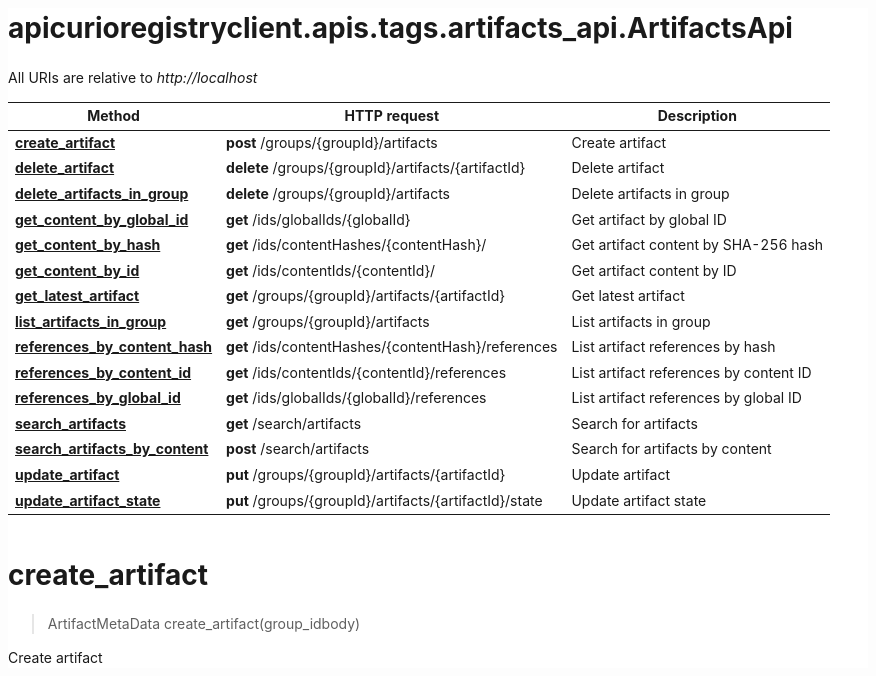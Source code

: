 <a id="__pageTop"></a>
# apicurioregistryclient.apis.tags.artifacts_api.ArtifactsApi

All URIs are relative to *http://localhost*

Method | HTTP request | Description
------------- | ------------- | -------------
[**create_artifact**](#create_artifact) | **post** /groups/{groupId}/artifacts | Create artifact
[**delete_artifact**](#delete_artifact) | **delete** /groups/{groupId}/artifacts/{artifactId} | Delete artifact
[**delete_artifacts_in_group**](#delete_artifacts_in_group) | **delete** /groups/{groupId}/artifacts | Delete artifacts in group
[**get_content_by_global_id**](#get_content_by_global_id) | **get** /ids/globalIds/{globalId} | Get artifact by global ID
[**get_content_by_hash**](#get_content_by_hash) | **get** /ids/contentHashes/{contentHash}/ | Get artifact content by SHA-256 hash
[**get_content_by_id**](#get_content_by_id) | **get** /ids/contentIds/{contentId}/ | Get artifact content by ID
[**get_latest_artifact**](#get_latest_artifact) | **get** /groups/{groupId}/artifacts/{artifactId} | Get latest artifact
[**list_artifacts_in_group**](#list_artifacts_in_group) | **get** /groups/{groupId}/artifacts | List artifacts in group
[**references_by_content_hash**](#references_by_content_hash) | **get** /ids/contentHashes/{contentHash}/references | List artifact references by hash
[**references_by_content_id**](#references_by_content_id) | **get** /ids/contentIds/{contentId}/references | List artifact references by content ID
[**references_by_global_id**](#references_by_global_id) | **get** /ids/globalIds/{globalId}/references | List artifact references by global ID
[**search_artifacts**](#search_artifacts) | **get** /search/artifacts | Search for artifacts
[**search_artifacts_by_content**](#search_artifacts_by_content) | **post** /search/artifacts | Search for artifacts by content
[**update_artifact**](#update_artifact) | **put** /groups/{groupId}/artifacts/{artifactId} | Update artifact
[**update_artifact_state**](#update_artifact_state) | **put** /groups/{groupId}/artifacts/{artifactId}/state | Update artifact state

# **create_artifact**
<a id="create_artifact"></a>
> ArtifactMetaData create_artifact(group_idbody)

Create artifact
